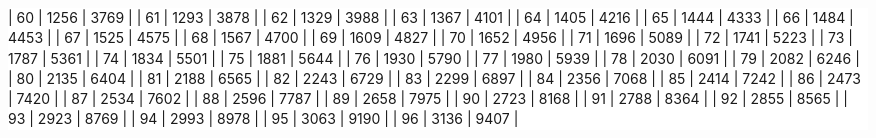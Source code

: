 | 60   | 1256                   | 3769                       |
| 61   | 1293                   | 3878                       |
| 62   | 1329                   | 3988                       |
| 63   | 1367                   | 4101                       |
| 64   | 1405                   | 4216                       |
| 65   | 1444                   | 4333                       |
| 66   | 1484                   | 4453                       |
| 67   | 1525                   | 4575                       |
| 68   | 1567                   | 4700                       |
| 69   | 1609                   | 4827                       |
| 70   | 1652                   | 4956                       |
| 71   | 1696                   | 5089                       |
| 72   | 1741                   | 5223                       |
| 73   | 1787                   | 5361                       |
| 74   | 1834                   | 5501                       |
| 75   | 1881                   | 5644                       |
| 76   | 1930                   | 5790                       |
| 77   | 1980                   | 5939                       |
| 78   | 2030                   | 6091                       |
| 79   | 2082                   | 6246                       |
| 80   | 2135                   | 6404                       |
| 81   | 2188                   | 6565                       |
| 82   | 2243                   | 6729                       |
| 83   | 2299                   | 6897                       |
| 84   | 2356                   | 7068                       |
| 85   | 2414                   | 7242                       |
| 86   | 2473                   | 7420                       |
| 87   | 2534                   | 7602                       |
| 88   | 2596                   | 7787                       |
| 89   | 2658                   | 7975                       |
| 90   | 2723                   | 8168                       |
| 91   | 2788                   | 8364                       |
| 92   | 2855                   | 8565                       |
| 93   | 2923                   | 8769                       |
| 94   | 2993                   | 8978                       |
| 95   | 3063                   | 9190                       |
| 96   | 3136                   | 9407                       |